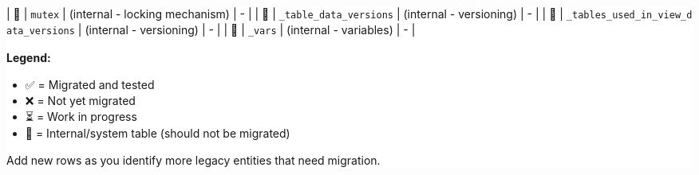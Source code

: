 | 🚫      | `mutex`                          | (internal - locking mechanism)                | -                                          |
| 🚫      | `_table_data_versions`           | (internal - versioning)                       | -                                          |
| 🚫      | `_tables_used_in_view_data_versions` | (internal - versioning)                   | -                                          |
| 🚫      | `_vars`                          | (internal - variables)                        | -                                          |

**Legend:**
- ✅ = Migrated and tested
- ❌ = Not yet migrated
- ⏳ = Work in progress
- 🚫 = Internal/system table (should not be migrated)

Add new rows as you identify more legacy entities that need migration.
